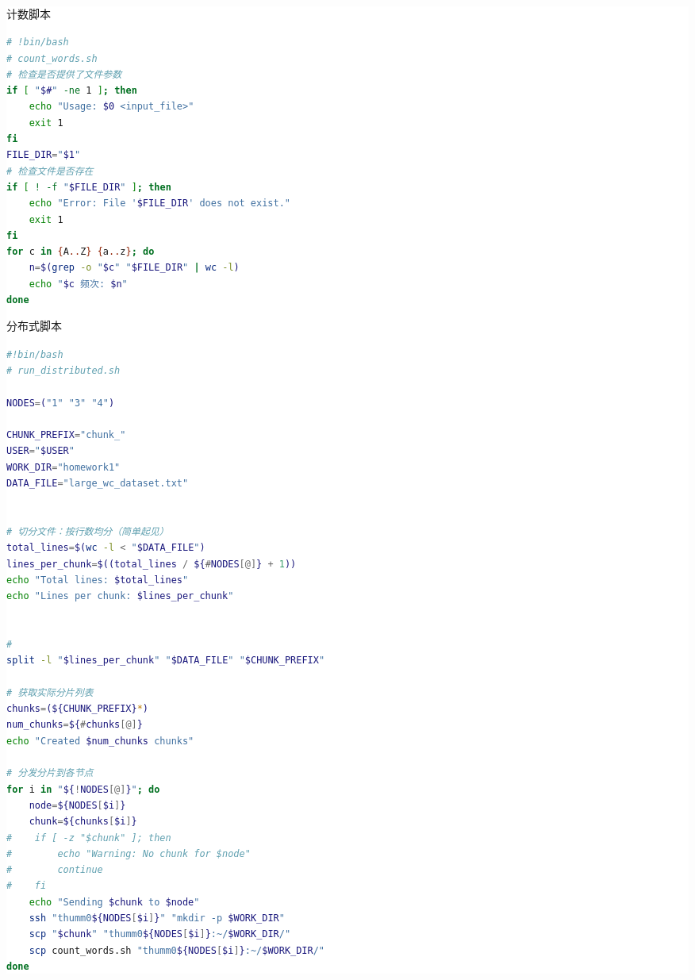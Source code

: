 计数脚本
```bash
# !bin/bash
# count_words.sh
# 检查是否提供了文件参数
if [ "$#" -ne 1 ]; then
    echo "Usage: $0 <input_file>"
    exit 1
fi
FILE_DIR="$1"
# 检查文件是否存在
if [ ! -f "$FILE_DIR" ]; then
    echo "Error: File '$FILE_DIR' does not exist."
    exit 1
fi
for c in {A..Z} {a..z}; do
    n=$(grep -o "$c" "$FILE_DIR" | wc -l)
    echo "$c 频次: $n"
done

```


分布式脚本
```bash
#!bin/bash
# run_distributed.sh

NODES=("1" "3" "4")

CHUNK_PREFIX="chunk_"
USER="$USER"
WORK_DIR="homework1"
DATA_FILE="large_wc_dataset.txt"


# 切分文件：按行数均分（简单起见）
total_lines=$(wc -l < "$DATA_FILE")
lines_per_chunk=$((total_lines / ${#NODES[@]} + 1))
echo "Total lines: $total_lines"
echo "Lines per chunk: $lines_per_chunk"


#
split -l "$lines_per_chunk" "$DATA_FILE" "$CHUNK_PREFIX"

# 获取实际分片列表
chunks=(${CHUNK_PREFIX}*)
num_chunks=${#chunks[@]}
echo "Created $num_chunks chunks"

# 分发分片到各节点
for i in "${!NODES[@]}"; do
    node=${NODES[$i]}
    chunk=${chunks[$i]}
#    if [ -z "$chunk" ]; then
#        echo "Warning: No chunk for $node"
#        continue
#    fi
    echo "Sending $chunk to $node"
    ssh "thumm0${NODES[$i]}" "mkdir -p $WORK_DIR"
    scp "$chunk" "thumm0${NODES[$i]}:~/$WORK_DIR/"
    scp count_words.sh "thumm0${NODES[$i]}:~/$WORK_DIR/"
done

```
